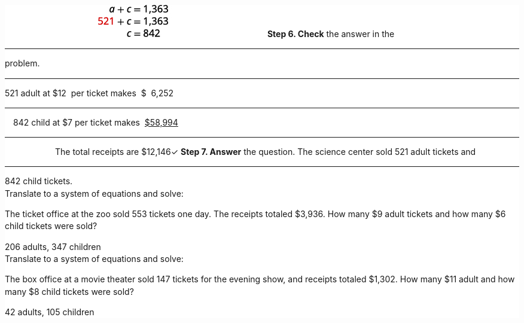 <td data-valign="top" data-align="left"><span data-type="media" data-alt="."><img src="../resources/CNX_IntAlg_Figure_04_03_002e_img.jpg" alt="." /></span></td>
</tr>
<tr valign="top">
<td data-valign="top" data-align="left"><strong>Step 6. Check</strong> the answer in the<hr data-type="newline" />problem.<hr data-type="newline" />521 adult at $12  per ticket makes  $  6,252<hr data-type="newline" /> 842 child at $7 per ticket makes  <u data-effect="underline">$58,994</u><hr data-type="newline" />      The total receipts are $12,146✓</td>
<td data-valign="top" data-align="left" />
</tr>
<tr valign="top">
<td data-valign="top" data-align="left"><strong>Step 7. Answer</strong> the question.</td>
<td data-valign="top" data-align="left">The science center sold 521 adult tickets and<hr data-type="newline" />842 child tickets.</td>
</tr>
</tbody></table>

</div>
</div>
</div>

<div data-type="note" class="note try">
<div data-type="exercise" class="exercise">
<div data-type="problem" class="problem" markdown="1">
Translate to a system of equations and solve:

The ticket office at the zoo sold 553 tickets one day. The receipts totaled $3,936. How many $9 adult tickets and how many $6 child tickets were sold?

</div>
<div data-type="solution" class="solution" markdown="1">
206 adults, 347 children

</div>
</div>
</div>

<div data-type="note" class="note try">
<div data-type="exercise" class="exercise">
<div data-type="problem" class="problem" markdown="1">
Translate to a system of equations and solve:

The box office at a movie theater sold 147 tickets for the evening show, and receipts totaled $1,302. How many $11 adult and how many $8 child tickets were sold?

</div>
<div data-type="solution" class="solution" markdown="1">
42 adults, 105 children

</div>
</div>
</div>
